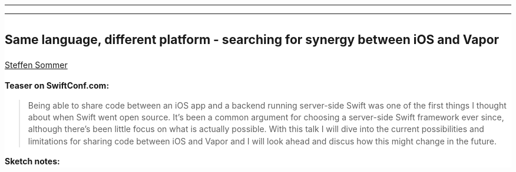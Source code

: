 -----
-----

## Same language, different platform - searching for synergy between iOS and Vapor
[Steffen Sommer](https://twitter.com/steffendsommer)

**Teaser on SwiftConf.com:**

> Being able to share code between an iOS app and a backend running server-side Swift was one of the first things I thought about when Swift went open source. It’s been a common argument for choosing a server-side Swift framework ever since, although there’s been little focus on what is actually possible. With this talk I will dive into the current possibilities and limitations for sharing code between iOS and Vapor and I will look ahead and discus how this might change in the future.

**Sketch notes:**
